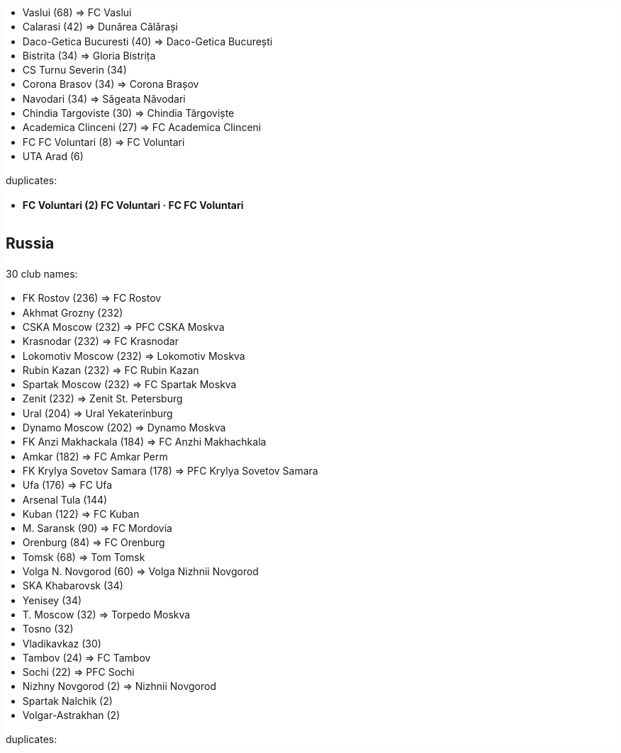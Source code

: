 - Vaslui (68) => FC Vaslui
- Calarasi (42) => Dunărea Călărași
- Daco-Getica Bucuresti (40) => Daco-Getica București
- Bistrita (34) => Gloria Bistrița
- CS Turnu Severin (34)
- Corona Brasov (34) => Corona Brașov
- Navodari (34) => Săgeata Năvodari
- Chindia Targoviste (30) => Chindia Târgoviște
- Academica Clinceni (27) => FC Academica Clinceni
- FC FC Voluntari (8) => FC Voluntari
- UTA Arad (6)


duplicates:
- **FC Voluntari (2) FC Voluntari · FC FC Voluntari**


## Russia
30 club names:
- FK Rostov (236) => FC Rostov
- Akhmat Grozny (232)
- CSKA Moscow (232) => PFC CSKA Moskva
- Krasnodar (232) => FC Krasnodar
- Lokomotiv Moscow (232) => Lokomotiv Moskva
- Rubin Kazan (232) => FC Rubin Kazan
- Spartak Moscow (232) => FC Spartak Moskva
- Zenit (232) => Zenit St. Petersburg
- Ural (204) => Ural Yekaterinburg
- Dynamo Moscow (202) => Dynamo Moskva
- FK Anzi Makhackala (184) => FC Anzhi Makhachkala
- Amkar (182) => FC Amkar Perm
- FK Krylya Sovetov Samara (178) => PFC Krylya Sovetov Samara
- Ufa (176) => FC Ufa
- Arsenal Tula (144)
- Kuban (122) => FC Kuban
- M. Saransk (90) => FC Mordovia
- Orenburg (84) => FC Orenburg
- Tomsk (68) => Tom Tomsk
- Volga N. Novgorod (60) => Volga Nizhnii Novgorod
- SKA Khabarovsk (34)
- Yenisey (34)
- T. Moscow (32) => Torpedo Moskva
- Tosno (32)
- Vladikavkaz (30)
- Tambov (24) => FC Tambov
- Sochi (22) => PFC Sochi
- Nizhny Novgorod (2) => Nizhnii Novgorod
- Spartak Nalchik (2)
- Volgar-Astrakhan (2)


duplicates:
